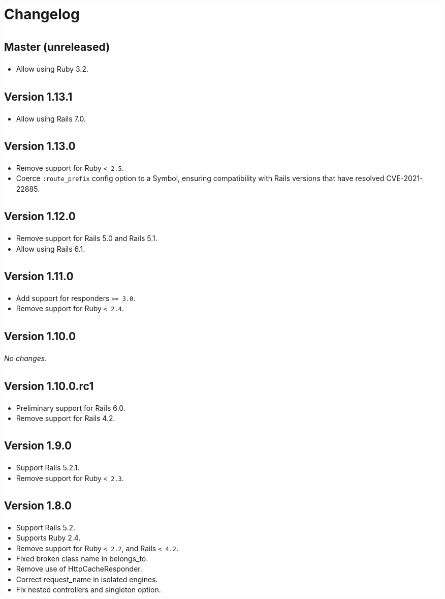 # Changelog

## Master (unreleased)

* Allow using Ruby 3.2.

## Version 1.13.1

* Allow using Rails 7.0.

## Version 1.13.0

* Remove support for Ruby `< 2.5`.
* Coerce `:route_prefix` config option to a Symbol, ensuring compatibility with Rails versions that have resolved CVE-2021-22885.

## Version 1.12.0

* Remove support for Rails 5.0 and Rails 5.1.
* Allow using Rails 6.1.

## Version 1.11.0

* Add support for responders `>= 3.0`.
* Remove support for Ruby `< 2.4`.

## Version 1.10.0

_No changes_.

## Version 1.10.0.rc1

* Preliminary support for Rails 6.0.
* Remove support for Rails 4.2.

## Version 1.9.0

* Support Rails 5.2.1.
* Remove support for Ruby `< 2.3`.

## Version 1.8.0

* Support Rails 5.2.
* Supports Ruby 2.4.
* Remove support for Ruby `< 2.2`, and Rails `< 4.2`.
* Fixed broken class name in belongs_to.
* Remove use of HttpCacheResponder.
* Correct request_name in isolated engines.
* Fix nested controllers and singleton option.

